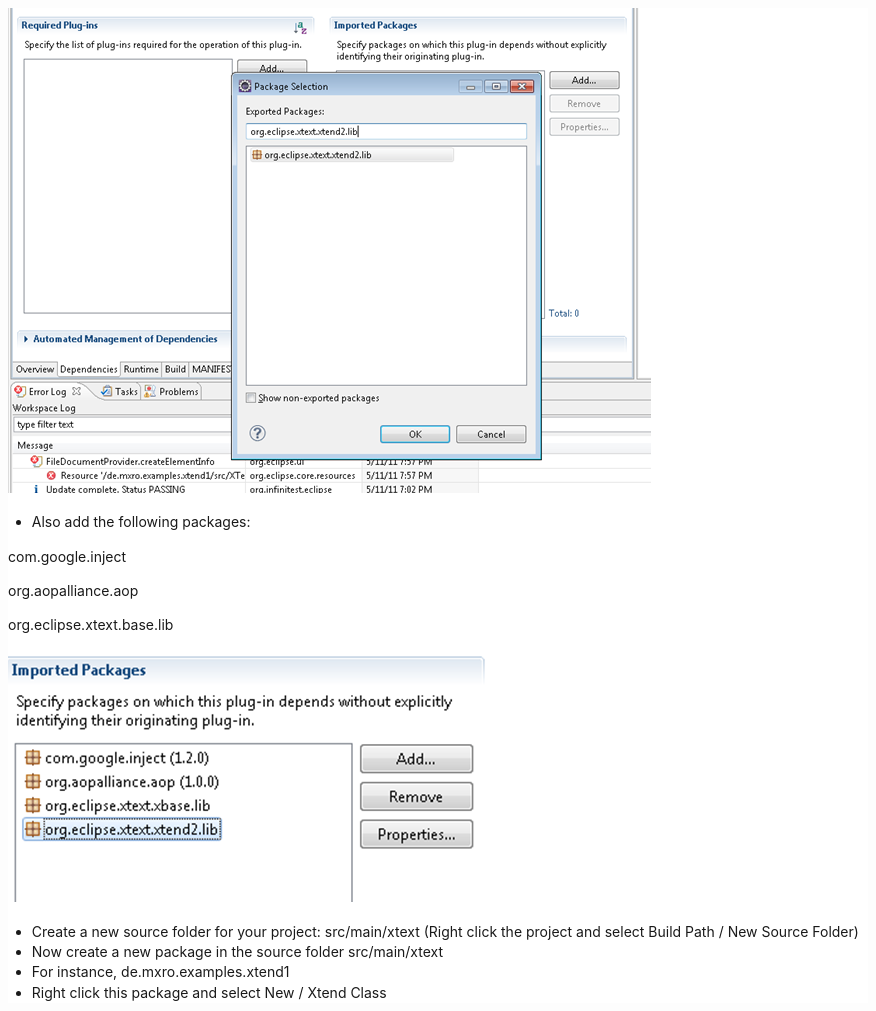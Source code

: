 ![](images/110511_2112_xtendtutori8.png)

- Also add the following packages:

com.google.inject

org.aopalliance.aop

org.eclipse.xtext.base.lib

![](images/110511_2112_xtendtutori9.png)

- Create a new source folder for your project: src/main/xtext (Right click the project and select Build Path / New Source Folder)
- Now create a new package in the source folder src/main/xtext
- For instance, de.mxro.examples.xtend1
- Right click this package and select New / Xtend Class
